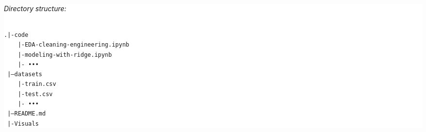 
###### Directory structure:

```
.|-code
    |-EDA-cleaning-engineering.ipynb
    |-modeling-with-ridge.ipynb
    |- •••
 |—datasets
    |-train.csv
    |-test.csv
    |- •••
 |—README.md
 |-Visuals

```
